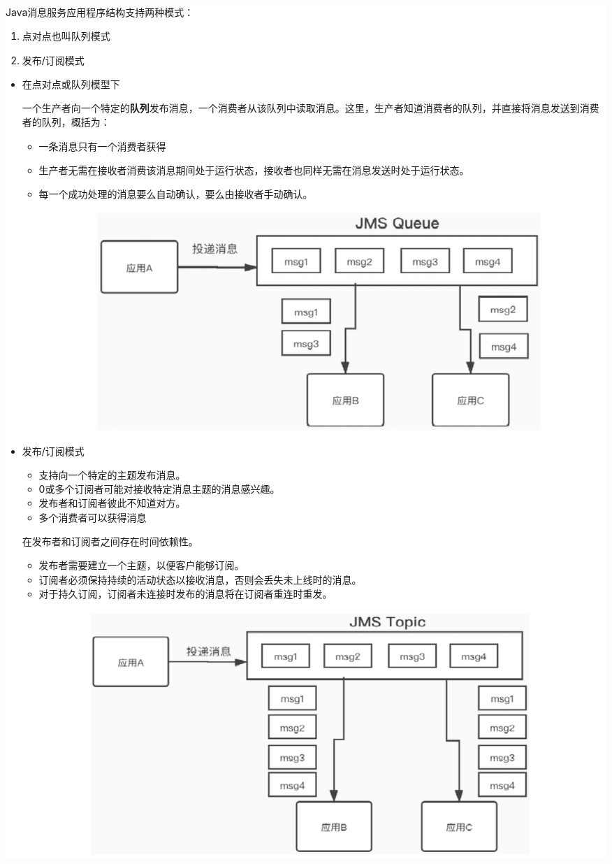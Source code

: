 Java消息服务应用程序结构支持两种模式：

1. 点对点也叫队列模式

2. 发布/订阅模式

- 在点对点或队列模型下

  一个生产者向一个特定的**队列**发布消息，一个消费者从该队列中读取消息。这里，生产者知道消费者的队列，并直接将消息发送到消费者的队列，概括为：

  - 一条消息只有一个消费者获得
  - 生产者无需在接收者消费该消息期间处于运行状态，接收者也同样无需在消息发送时处于运行状态。

  - 每一个成功处理的消息要么自动确认，要么由接收者手动确认。

  ![](../img/RabbitMQ/RabbitMQ-img-7.png)

- 发布/订阅模式

  - 支持向一个特定的主题发布消息。
  - 0或多个订阅者可能对接收特定消息主题的消息感兴趣。
  - 发布者和订阅者彼此不知道对方。
  - 多个消费者可以获得消息

  在发布者和订阅者之间存在时间依赖性。

  - 发布者需要建立一个主题，以便客户能够订阅。
  - 订阅者必须保持持续的活动状态以接收消息，否则会丢失未上线时的消息。
  - 对于持久订阅，订阅者未连接时发布的消息将在订阅者重连时重发。

  ![](../img/RabbitMQ/RabbitMQ-img-8.png)
